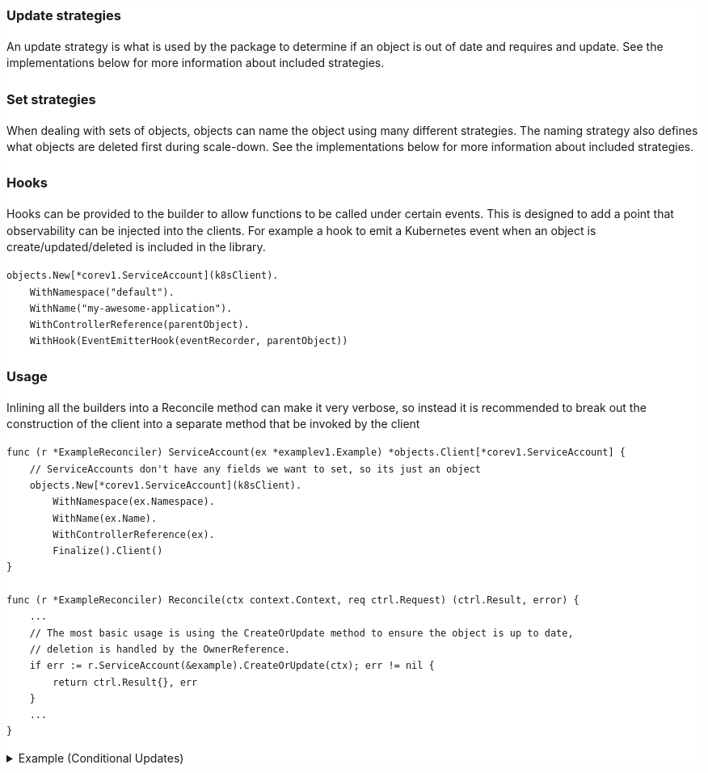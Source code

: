 ### Update strategies

An update strategy is what is used by the package to determine if an object is out of date and requires and update. See the implementations below for more information about included strategies.

### Set strategies

When dealing with sets of objects, objects can name the object using many different strategies. The naming strategy also defines what objects are deleted first during scale\-down. See the implementations below for more information about included strategies.

### Hooks

Hooks can be provided to the builder to allow functions to be called under certain events. This is designed to add a point that observability can be injected into the clients. For example a hook to emit a Kubernetes event when an object is create/updated/deleted is included in the library.

```
objects.New[*corev1.ServiceAccount](k8sClient).
	WithNamespace("default").
	WithName("my-awesome-application").
	WithControllerReference(parentObject).
	WithHook(EventEmitterHook(eventRecorder, parentObject))
```

### Usage

Inlining all the builders into a Reconcile method can make it very verbose, so instead it is recommended to break out the construction of the client into a separate method that be invoked by the client

```
func (r *ExampleReconciler) ServiceAccount(ex *examplev1.Example) *objects.Client[*corev1.ServiceAccount] {
    // ServiceAccounts don't have any fields we want to set, so its just an object
    objects.New[*corev1.ServiceAccount](k8sClient).
        WithNamespace(ex.Namespace).
        WithName(ex.Name).
        WithControllerReference(ex).
        Finalize().Client()
}

func (r *ExampleReconciler) Reconcile(ctx context.Context, req ctrl.Request) (ctrl.Result, error) {
    ...
    // The most basic usage is using the CreateOrUpdate method to ensure the object is up to date,
    // deletion is handled by the OwnerReference.
    if err := r.ServiceAccount(&example).CreateOrUpdate(ctx); err != nil {
        return ctrl.Result{}, err
    }
    ...
}
```

<details><summary>Example (Conditional Updates)</summary></details>
